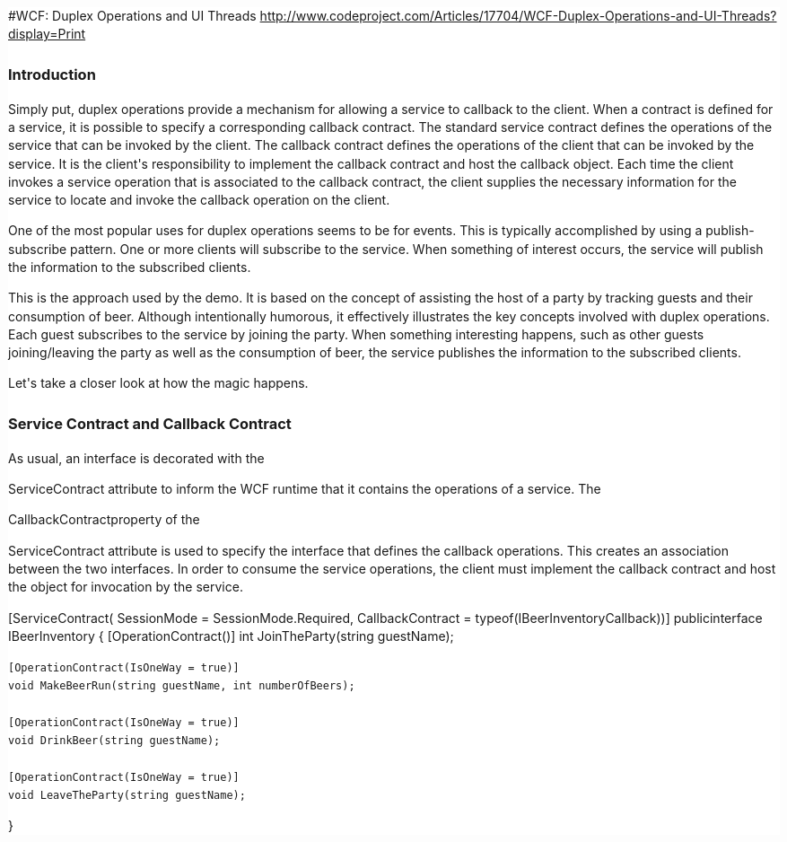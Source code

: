 #WCF: Duplex Operations and UI Threads
http://www.codeproject.com/Articles/17704/WCF-Duplex-Operations-and-UI-Threads?display=Print

### Introduction

Simply put, duplex operations provide a mechanism for allowing a service to callback to the client. When a contract is defined for a service, it is possible to specify a corresponding callback contract. The standard service contract defines the operations of the service that can be invoked by the client. The callback contract defines the operations of the client that can be invoked by the service. It is the client's responsibility to implement the callback contract and host the callback object. Each time the client invokes a service operation that is associated to the callback contract, the client supplies the necessary information for the service to locate and invoke the callback operation on the client.

One of the most popular uses for duplex operations seems to be for events. This is typically accomplished by using a publish-subscribe pattern. One or more clients will subscribe to the service. When something of interest occurs, the service will publish the information to the subscribed clients.

This is the approach used by the demo. It is based on the concept of assisting the host of a party by tracking guests and their consumption of beer. Although intentionally humorous, it effectively illustrates the key concepts involved with duplex operations. Each guest subscribes to the service by joining the party. When something interesting happens, such as other guests joining/leaving the party as well as the consumption of beer, the service publishes the information to the subscribed clients.

Let's take a closer look at how the magic happens.

### Service Contract and Callback Contract

As usual, an interface is decorated with the 

ServiceContract attribute to inform the WCF runtime that it contains the operations of a service. The 

CallbackContractproperty of the 

ServiceContract attribute is used to specify the interface that defines the callback operations. This creates an association between the two interfaces. In order to consume the service operations, the client must implement the callback contract and host the object for invocation by the service.

[ServiceContract(
    SessionMode = SessionMode.Required,
    CallbackContract = typeof(IBeerInventoryCallback))]
publicinterface IBeerInventory
{
    [OperationContract()]
    int JoinTheParty(string guestName);

    [OperationContract(IsOneWay = true)]
    void MakeBeerRun(string guestName, int numberOfBeers);

    [OperationContract(IsOneWay = true)]
    void DrinkBeer(string guestName);

    [OperationContract(IsOneWay = true)]
    void LeaveTheParty(string guestName);
}
